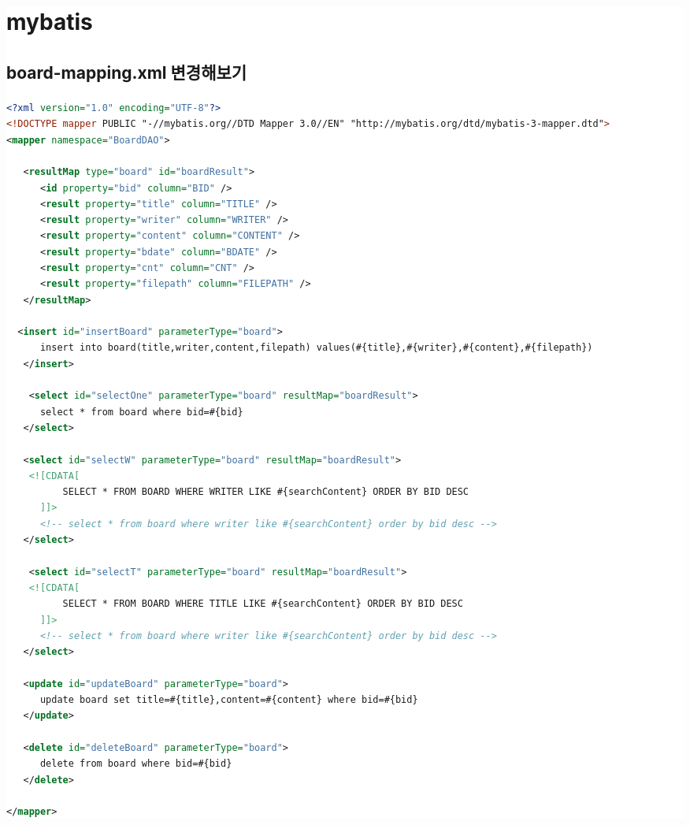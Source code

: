 # mybatis 

## board-mapping.xml 변경해보기 

```xml
<?xml version="1.0" encoding="UTF-8"?>
<!DOCTYPE mapper PUBLIC "-//mybatis.org//DTD Mapper 3.0//EN" "http://mybatis.org/dtd/mybatis-3-mapper.dtd">
<mapper namespace="BoardDAO">

   <resultMap type="board" id="boardResult">
      <id property="bid" column="BID" />
      <result property="title" column="TITLE" />
      <result property="writer" column="WRITER" />
      <result property="content" column="CONTENT" />
      <result property="bdate" column="BDATE" />
      <result property="cnt" column="CNT" />
      <result property="filepath" column="FILEPATH" />
   </resultMap>
   
  <insert id="insertBoard" parameterType="board">
      insert into board(title,writer,content,filepath) values(#{title},#{writer},#{content},#{filepath})
   </insert>

    <select id="selectOne" parameterType="board" resultMap="boardResult">
      select * from board where bid=#{bid}
   </select>

   <select id="selectW" parameterType="board" resultMap="boardResult">
   	<![CDATA[
   		  SELECT * FROM BOARD WHERE WRITER LIKE #{searchContent} ORDER BY BID DESC
      ]]>
      <!-- select * from board where writer like #{searchContent} order by bid desc -->
   </select>
   
    <select id="selectT" parameterType="board" resultMap="boardResult">
   	<![CDATA[
   		  SELECT * FROM BOARD WHERE TITLE LIKE #{searchContent} ORDER BY BID DESC
      ]]>
      <!-- select * from board where writer like #{searchContent} order by bid desc -->
   </select>

   <update id="updateBoard" parameterType="board">
      update board set title=#{title},content=#{content} where bid=#{bid}
   </update>

   <delete id="deleteBoard" parameterType="board">
      delete from board where bid=#{bid}
   </delete>
   
</mapper>
```
